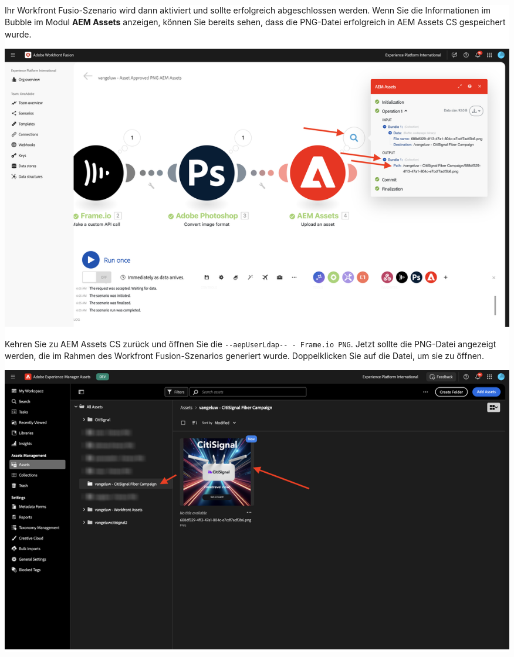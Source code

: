 Ihr Workfront Fusio-Szenario wird dann aktiviert und sollte erfolgreich abgeschlossen werden. Wenn Sie die Informationen im Bubble im Modul **AEM Assets** anzeigen, können Sie bereits sehen, dass die PNG-Datei erfolgreich in AEM Assets CS gespeichert wurde.

![Frame-IO](./images/aemf67.png)

Kehren Sie zu AEM Assets CS zurück und öffnen Sie die `--aepUserLdap-- - Frame.io PNG`. Jetzt sollte die PNG-Datei angezeigt werden, die im Rahmen des Workfront Fusion-Szenarios generiert wurde. Doppelklicken Sie auf die Datei, um sie zu öffnen.

![Frame-IO](./images/aemf68.png)
